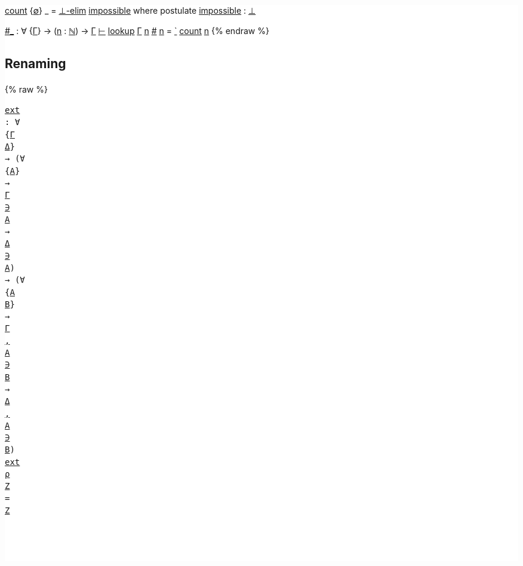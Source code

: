<a id="16381" href="{% endraw %}{{ site.baseurl }}{% link out/plfa/More.md %}{% raw %}#16274" class="Function">count</a> <a id="16387" class="Symbol">{</a><a id="16388" href="plfa.More.html#14626" class="InductiveConstructor">∅</a><a id="16389" class="Symbol">}</a>     <a id="16395" class="Symbol">_</a>        <a id="16404" class="Symbol">=</a>  <a id="16407" href="https://agda.github.io/agda-stdlib/v1.1/Data.Empty.html#294" class="Function">⊥-elim</a> <a id="16414" href="plfa.More.html#16443" class="Postulate">impossible</a>
  <a id="16427" class="Keyword">where</a> <a id="16433" class="Keyword">postulate</a> <a id="16443" href="{% endraw %}{{ site.baseurl }}{% link out/plfa/More.md %}{% raw %}#16443" class="Postulate">impossible</a> <a id="16454" class="Symbol">:</a> <a id="16456" href="https://agda.github.io/agda-stdlib/v1.1/Data.Empty.html#279" class="Datatype">⊥</a>

<a id="#_"></a><a id="16459" href="{% endraw %}{{ site.baseurl }}{% link out/plfa/More.md %}{% raw %}#16459" class="Function Operator">#_</a> <a id="16462" class="Symbol">:</a> <a id="16464" class="Symbol">∀</a> <a id="16466" class="Symbol">{</a><a id="16467" href="plfa.More.html#16467" class="Bound">Γ</a><a id="16468" class="Symbol">}</a> <a id="16470" class="Symbol">→</a> <a id="16472" class="Symbol">(</a><a id="16473" href="plfa.More.html#16473" class="Bound">n</a> <a id="16475" class="Symbol">:</a> <a id="16477" href="https://agda.github.io/agda-stdlib/v1.1/Agda.Builtin.Nat.html#165" class="Datatype">ℕ</a><a id="16478" class="Symbol">)</a> <a id="16480" class="Symbol">→</a> <a id="16482" href="plfa.More.html#16467" class="Bound">Γ</a> <a id="16484" href="plfa.More.html#14917" class="Datatype Operator">⊢</a> <a id="16486" href="plfa.More.html#16100" class="Function">lookup</a> <a id="16493" href="plfa.More.html#16467" class="Bound">Γ</a> <a id="16495" href="plfa.More.html#16473" class="Bound">n</a>
<a id="16497" href="{% endraw %}{{ site.baseurl }}{% link out/plfa/More.md %}{% raw %}#16459" class="Function Operator">#</a> <a id="16499" href="plfa.More.html#16499" class="Bound">n</a>  <a id="16502" class="Symbol">=</a>  <a id="16505" href="plfa.More.html#14969" class="InductiveConstructor Operator">`</a> <a id="16507" href="plfa.More.html#16274" class="Function">count</a> <a id="16513" href="plfa.More.html#16499" class="Bound">n</a>
</pre>{% endraw %}
## Renaming

{% raw %}<pre class="Agda"><a id="ext"></a><a id="16537" href="{% endraw %}{{ site.baseurl }}{% link out/plfa/More.md %}{% raw %}#16537" class="Function">ext</a> <a id="16541" class="Symbol">:</a> <a id="16543" class="Symbol">∀</a> <a id="16545" class="Symbol">{</a><a id="16546" href="plfa.More.html#16546" class="Bound">Γ</a> <a id="16548" href="plfa.More.html#16548" class="Bound">Δ</a><a id="16549" class="Symbol">}</a> <a id="16551" class="Symbol">→</a> <a id="16553" class="Symbol">(∀</a> <a id="16556" class="Symbol">{</a><a id="16557" href="plfa.More.html#16557" class="Bound">A</a><a id="16558" class="Symbol">}</a> <a id="16560" class="Symbol">→</a> <a id="16562" href="plfa.More.html#16546" class="Bound">Γ</a> <a id="16564" href="plfa.More.html#14726" class="Datatype Operator">∋</a> <a id="16566" href="plfa.More.html#16557" class="Bound">A</a> <a id="16568" class="Symbol">→</a> <a id="16570" href="plfa.More.html#16548" class="Bound">Δ</a> <a id="16572" href="plfa.More.html#14726" class="Datatype Operator">∋</a> <a id="16574" href="plfa.More.html#16557" class="Bound">A</a><a id="16575" class="Symbol">)</a> <a id="16577" class="Symbol">→</a> <a id="16579" class="Symbol">(∀</a> <a id="16582" class="Symbol">{</a><a id="16583" href="plfa.More.html#16583" class="Bound">A</a> <a id="16585" href="plfa.More.html#16585" class="Bound">B</a><a id="16586" class="Symbol">}</a> <a id="16588" class="Symbol">→</a> <a id="16590" href="plfa.More.html#16546" class="Bound">Γ</a> <a id="16592" href="plfa.More.html#14642" class="InductiveConstructor Operator">,</a> <a id="16594" href="plfa.More.html#16583" class="Bound">A</a> <a id="16596" href="plfa.More.html#14726" class="Datatype Operator">∋</a> <a id="16598" href="plfa.More.html#16585" class="Bound">B</a> <a id="16600" class="Symbol">→</a> <a id="16602" href="plfa.More.html#16548" class="Bound">Δ</a> <a id="16604" href="plfa.More.html#14642" class="InductiveConstructor Operator">,</a> <a id="16606" href="plfa.More.html#16583" class="Bound">A</a> <a id="16608" href="plfa.More.html#14726" class="Datatype Operator">∋</a> <a id="16610" href="plfa.More.html#16585" class="Bound">B</a><a id="16611" class="Symbol">)</a>
<a id="16613" href="{% endraw %}{{ site.baseurl }}{% link out/plfa/More.md %}{% raw %}#16537" class="Function">ext</a> <a id="16617" href="plfa.More.html#16617" class="Bound">ρ</a> <a id="16619" href="plfa.More.html#14762" class="InductiveConstructor">Z</a>      <a id="16626" class="Symbol">=</a>  <a id="16629" href="plfa.More.html#14762" class="InductiveConstructor">Z</a>